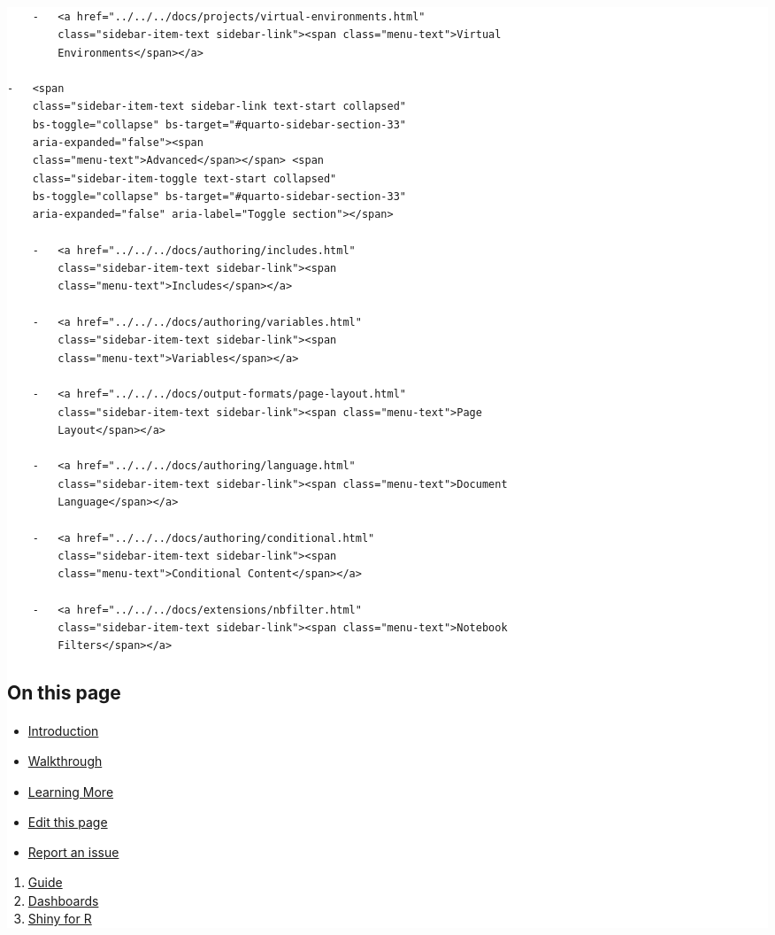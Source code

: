         -   <a href="../../../docs/projects/virtual-environments.html"
            class="sidebar-item-text sidebar-link"><span class="menu-text">Virtual
            Environments</span></a>

    -   <span
        class="sidebar-item-text sidebar-link text-start collapsed"
        bs-toggle="collapse" bs-target="#quarto-sidebar-section-33"
        aria-expanded="false"><span
        class="menu-text">Advanced</span></span> <span
        class="sidebar-item-toggle text-start collapsed"
        bs-toggle="collapse" bs-target="#quarto-sidebar-section-33"
        aria-expanded="false" aria-label="Toggle section"></span>

        -   <a href="../../../docs/authoring/includes.html"
            class="sidebar-item-text sidebar-link"><span
            class="menu-text">Includes</span></a>

        -   <a href="../../../docs/authoring/variables.html"
            class="sidebar-item-text sidebar-link"><span
            class="menu-text">Variables</span></a>

        -   <a href="../../../docs/output-formats/page-layout.html"
            class="sidebar-item-text sidebar-link"><span class="menu-text">Page
            Layout</span></a>

        -   <a href="../../../docs/authoring/language.html"
            class="sidebar-item-text sidebar-link"><span class="menu-text">Document
            Language</span></a>

        -   <a href="../../../docs/authoring/conditional.html"
            class="sidebar-item-text sidebar-link"><span
            class="menu-text">Conditional Content</span></a>

        -   <a href="../../../docs/extensions/nbfilter.html"
            class="sidebar-item-text sidebar-link"><span class="menu-text">Notebook
            Filters</span></a>

## On this page

-   <a href="#introduction" id="toc-introduction" class="nav-link active"
    data-scroll-target="#introduction">Introduction</a>
-   <a href="#walkthrough" id="toc-walkthrough" class="nav-link"
    data-scroll-target="#walkthrough">Walkthrough</a>
-   <a href="#learning-more" id="toc-learning-more" class="nav-link"
    data-scroll-target="#learning-more">Learning More</a>

-   <a
    href="https://github.com/quarto-dev/quarto-web/edit/main/docs/dashboards/interactivity/shiny-r.qmd"
    class="toc-action"><em></em>Edit this page</a>
-   <a href="https://github.com/quarto-dev/quarto-cli/issues/new/choose"
    class="toc-action"><em></em>Report an issue</a>

1.  [Guide](../../../docs/guide/index.html)
2.  [Dashboards](../../../docs/dashboards/index.html)
3.  [Shiny for R](../../../docs/dashboards/interactivity/shiny-r.html)
